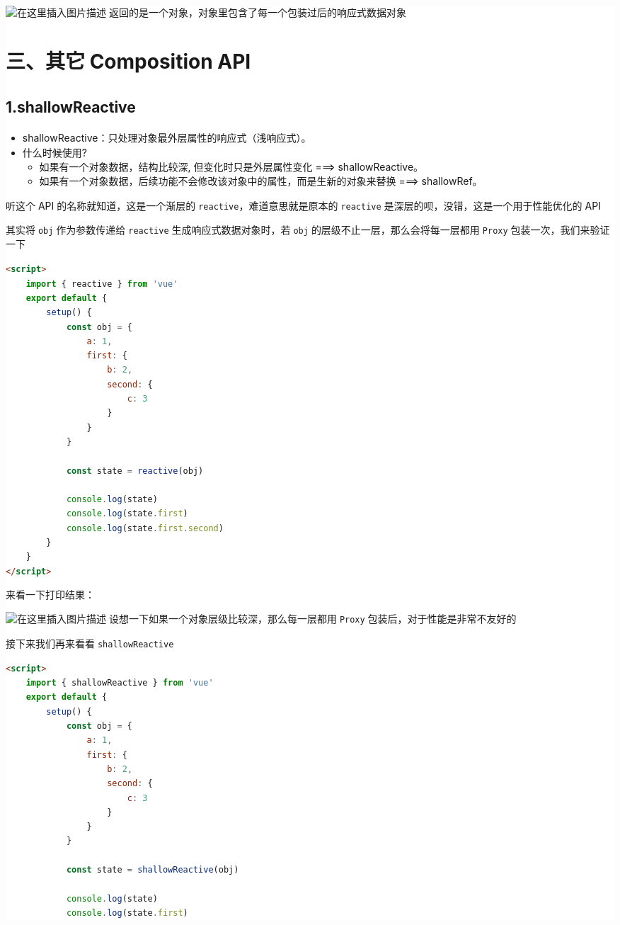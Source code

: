 ![在这里插入图片描述](https://img-blog.csdnimg.cn/20201118132812793.png#pic_center) 返回的是一个对象，对象里包含了每一个包装过后的响应式数据对象

# 三、其它 Composition API

## 1.shallowReactive

- shallowReactive：只处理对象最外层属性的响应式（浅响应式）。
- 什么时候使用?
  - 如果有一个对象数据，结构比较深, 但变化时只是外层属性变化 ===> shallowReactive。
  - 如果有一个对象数据，后续功能不会修改该对象中的属性，而是生新的对象来替换 ===> shallowRef。

听这个 API 的名称就知道，这是一个渐层的 `reactive`，难道意思就是原本的 `reactive` 是深层的呗，没错，这是一个用于性能优化的 API

其实将 `obj` 作为参数传递给 `reactive` 生成响应式数据对象时，若 `obj` 的层级不止一层，那么会将每一层都用 `Proxy` 包装一次，我们来验证一下

```html
<script>
	import { reactive } from 'vue'
	export default {
		setup() {
			const obj = {
				a: 1,
				first: {
					b: 2,
					second: {
						c: 3
					}
				}
			}

			const state = reactive(obj)

			console.log(state)
			console.log(state.first)
			console.log(state.first.second)
		}
	}
</script>
```

来看一下打印结果：

![在这里插入图片描述](https://img-blog.csdnimg.cn/20201118134158778.png#pic_center) 设想一下如果一个对象层级比较深，那么每一层都用 `Proxy` 包装后，对于性能是非常不友好的

接下来我们再来看看 `shallowReactive`

```html
<script>
	import { shallowReactive } from 'vue'
	export default {
		setup() {
			const obj = {
				a: 1,
				first: {
					b: 2,
					second: {
						c: 3
					}
				}
			}

			const state = shallowReactive(obj)

			console.log(state)
			console.log(state.first)
```
